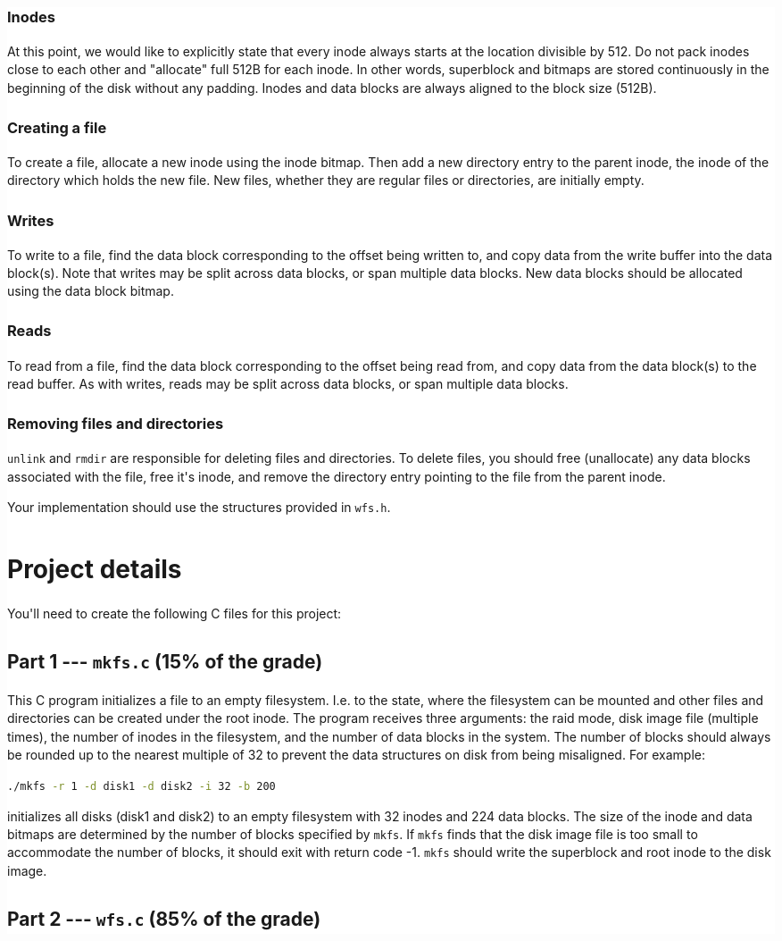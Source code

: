 ### Inodes
At this point, we would like to explicitly state that every inode always starts at the location divisible by 512. Do not pack inodes close to each other and "allocate" full 512B for each inode. In other words, superblock and bitmaps are stored continuously in the beginning of the disk without any padding. Inodes and data blocks are always aligned to the block size (512B).

### Creating a file
To create a file, allocate a new inode using the inode bitmap. Then add a new directory entry to the parent inode, the inode of the directory which holds the new file. New files, whether they are regular files or directories, are initially empty. 

### Writes
To write to a file, find the data block corresponding to the offset being written to, and copy data from the write buffer into the data block(s). Note that writes may be split across data blocks, or span multiple data blocks. New data blocks should be allocated using the data block bitmap. 

### Reads
To read from a file, find the data block corresponding to the offset being read from, and copy data from the data block(s) to the read buffer. As with writes, reads may be split across data blocks, or span multiple data blocks.

### Removing files and directories
`unlink` and `rmdir` are responsible for deleting files and directories. To delete files, you should free (unallocate) any data blocks associated with the file, free it's inode, and remove the directory entry pointing to the file from the parent inode. 

Your implementation should use the structures provided in `wfs.h`.

# Project details

You'll need to create the following C files for this project: 

## Part 1 --- `mkfs.c` (15% of the grade)

This C program initializes a file to an empty filesystem. I.e. to the state, where the filesystem can be mounted and other files and directories can be created under the root inode. The program receives three arguments: the raid mode, disk image file (multiple times), the number of inodes in the filesystem, and the number of data blocks in the system. The number of blocks should always be rounded up to the nearest multiple of 32 to prevent the data structures on disk from being misaligned. For example:
  ```sh
  ./mkfs -r 1 -d disk1 -d disk2 -i 32 -b 200
  ```
  initializes all disks (disk1 and disk2) to an empty filesystem with 32 inodes and 224 data blocks. The size of the inode and data bitmaps are determined by the number of blocks specified by `mkfs`. If `mkfs` finds that the disk image file is too small to accommodate the number of blocks, it should exit with return code -1. `mkfs` should write the superblock and root inode to the disk image.

## Part 2 --- `wfs.c` (85% of the grade)
